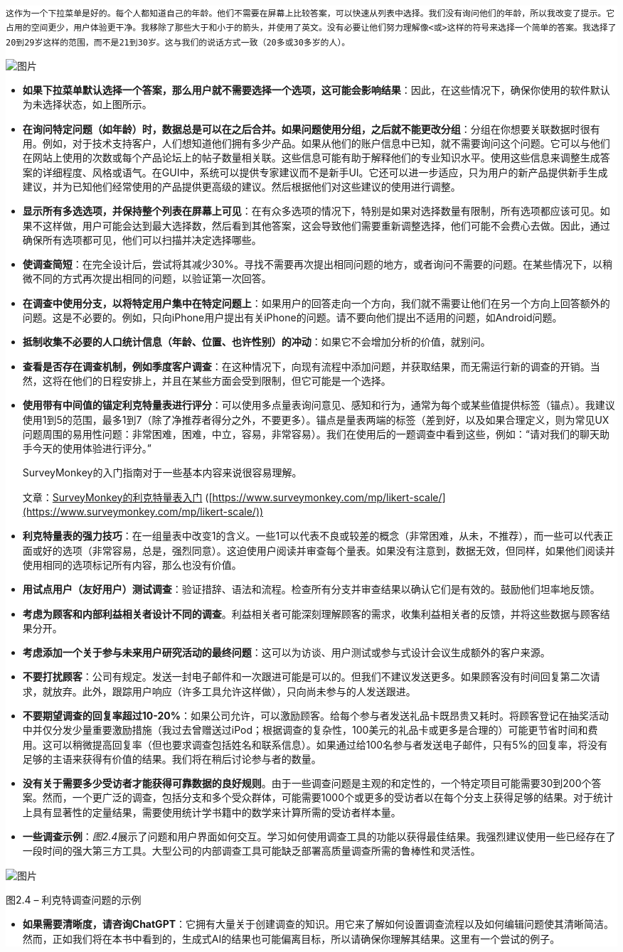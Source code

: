     这作为一个下拉菜单是好的。每个人都知道自己的年龄。他们不需要在屏幕上比较答案，可以快速从列表中选择。我们没有询问他们的年龄，所以我改变了提示。它占用的空间更少，用户体验更干净。我移除了那些大于和小于的箭头，并使用了英文。没有必要让他们努力理解像<或>这样的符号来选择一个简单的答案。我选择了20到29岁这样的范围，而不是21到30岁。这与我们的说话方式一致（20多或30多岁的人）。

![图片](img/B21964_02_04.jpg)

+   **如果下拉菜单默认选择一个答案，那么用户就不需要选择一个选项，这可能会影响结果**：因此，在这些情况下，确保你使用的软件默认为未选择状态，如上图所示。

+   **在询问特定问题（如年龄）时，数据总是可以在之后合并。如果问题使用分组，之后就不能更改分组**：分组在你想要关联数据时很有用。例如，对于技术支持客户，人们想知道他们拥有多少产品。如果从他们的账户信息中已知，就不需要询问这个问题。它可以与他们在网站上使用的次数或每个产品论坛上的帖子数量相关联。这些信息可能有助于解释他们的专业知识水平。使用这些信息来调整生成答案的详细程度、风格或语气。在GUI中，系统可以提供专家建议而不是新手UI。它还可以进一步适应，只为用户的新产品提供新手生成建议，并为已知他们经常使用的产品提供更高级的建议。然后根据他们对这些建议的使用进行调整。

+   **显示所有多选选项，并保持整个列表在屏幕上可见**：在有众多选项的情况下，特别是如果对选择数量有限制，所有选项都应该可见。如果不这样做，用户可能会达到最大选择数，然后看到其他答案，这会导致他们需要重新调整选择，他们可能不会费心去做。因此，通过确保所有选项都可见，他们可以扫描并决定选择哪些。

+   **使调查简短**：在完全设计后，尝试将其减少30%。寻找不需要再次提出相同问题的地方，或者询问不需要的问题。在某些情况下，以稍微不同的方式再次提出相同的问题，以验证第一次回答。

+   **在调查中使用分支，以将特定用户集中在特定问题上**：如果用户的回答走向一个方向，我们就不需要让他们在另一个方向上回答额外的问题。这是不必要的。例如，只向iPhone用户提出有关iPhone的问题。请不要向他们提出不适用的问题，如Android问题。

+   **抵制收集不必要的人口统计信息（年龄、位置、也许性别）的冲动**：如果它不会增加分析的价值，就别问。

+   **查看是否存在调查机制，例如季度客户调查**：在这种情况下，向现有流程中添加问题，并获取结果，而无需运行新的调查的开销。当然，这将在他们的日程安排上，并且在某些方面会受到限制，但它可能是一个选择。

+   **使用带有中间值的锚定利克特量表进行评分**：可以使用多点量表询问意见、感知和行为，通常为每个或某些值提供标签（锚点）。我建议使用1到5的范围，最多1到7（除了净推荐者得分之外，不要更多）。锚点是量表两端的标签（差到好，以及如果合理定义，则为常见UX问题周围的易用性问题：非常困难，困难，中立，容易，非常容易）。我们在使用后的一题调查中看到这些，例如：“请对我们的聊天助手今天的使用体验进行评分。”

    SurveyMonkey的入门指南对于一些基本内容来说很容易理解。

    文章：[SurveyMonkey的利克特量表入门](https://www.surveymonkey.com/mp/likert-scale/) ([https://www.surveymonkey.com/mp/likert-scale/](https://www.surveymonkey.com/mp/likert-scale/))

+   **利克特量表的强力技巧**：在一组量表中改变1的含义。一些1可以代表不良或较差的概念（非常困难，从未，不推荐），而一些可以代表正面或好的选项（非常容易，总是，强烈同意）。这迫使用户阅读并审查每个量表。如果没有注意到，数据无效，但同样，如果他们阅读并使用相同的选项标记所有内容，那么也没有价值。

+   **用试点用户（友好用户）测试调查**：验证措辞、语法和流程。检查所有分支并审查结果以确认它们是有效的。鼓励他们坦率地反馈。

+   **考虑为顾客和内部利益相关者设计不同的调查**。利益相关者可能深刻理解顾客的需求，收集利益相关者的反馈，并将这些数据与顾客结果分开。

+   **考虑添加一个关于参与未来用户研究活动的最终问题**：这可以为访谈、用户测试或参与式设计会议生成额外的客户来源。

+   **不要打扰顾客**：公司有规定。发送一封电子邮件和一次跟进可能是可以的。但我们不建议发送更多。如果顾客没有时间回复第二次请求，就放弃。此外，跟踪用户响应（许多工具允许这样做），只向尚未参与的人发送跟进。

+   **不要期望调查的回复率超过10-20%**：如果公司允许，可以激励顾客。给每个参与者发送礼品卡既昂贵又耗时。将顾客登记在抽奖活动中并仅分发少量重要激励措施（我过去曾赠送过iPod；根据调查的复杂性，100美元的礼品卡或更多是合理的）可能更节省时间和费用。这可以稍微提高回复率（但也要求调查包括姓名和联系信息）。如果通过给100名参与者发送电子邮件，只有5%的回复率，将没有足够的主语来获得有价值的结果。我们将在稍后讨论参与者的数量。

+   **没有关于需要多少受访者才能获得可靠数据的良好规则**。由于一些调查问题是主观的和定性的，一个特定项目可能需要30到200个答案。然而，一个更广泛的调查，包括分支和多个受众群体，可能需要1000个或更多的受访者以在每个分支上获得足够的结果。对于统计上具有显著性的定量结果，需要使用统计学书籍中的数学来计算所需的受访者样本量。

+   **一些调查示例**：*图2.4*展示了问题和用户界面如何交互。学习如何使用调查工具的功能以获得最佳结果。我强烈建议使用一些已经存在了一段时间的强大第三方工具。大型公司的内部调查工具可能缺乏部署高质量调查所需的鲁棒性和灵活性。

![图片](img/B21964_02_05.jpg)

图2.4 – 利克特调查问题的示例

+   **如果需要清晰度，请咨询ChatGPT**：它拥有大量关于创建调查的知识。用它来了解如何设置调查流程以及如何编辑问题使其清晰简洁。然而，正如我们将在本书中看到的，生成式AI的结果也可能偏离目标，所以请确保你理解其结果。这里有一个尝试的例子。
